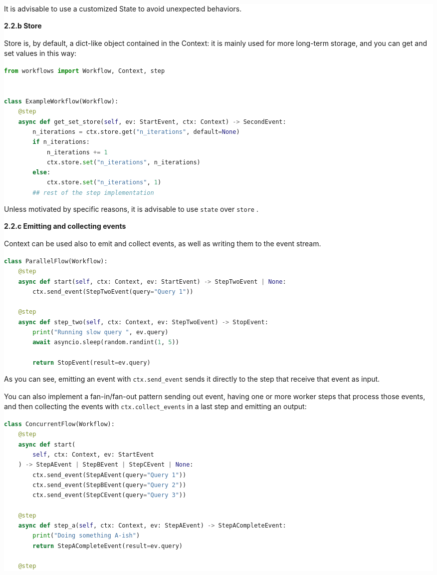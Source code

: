
It is advisable to use a customized State to avoid unexpected behaviors.



**2.2.b Store**

Store is, by default, a dict-like object contained in the Context: it is mainly used for more long-term storage, and you can get and set values in this way:

```python
from workflows import Workflow, Context, step


class ExampleWorkflow(Workflow):
    @step
    async def get_set_store(self, ev: StartEvent, ctx: Context) -> SecondEvent:
        n_iterations = ctx.store.get("n_iterations", default=None)
        if n_iterations:
            n_iterations += 1
            ctx.store.set("n_iterations", n_iterations)
        else:
            ctx.store.set("n_iterations", 1)
        ## rest of the step implementation
```

Unless motivated by specific reasons, it is advisable to use `state` over `store` .



**2.2.c Emitting and collecting events**

Context can be used also to emit and collect events, as well as writing them to the event stream.

```python
class ParallelFlow(Workflow):
    @step
    async def start(self, ctx: Context, ev: StartEvent) -> StepTwoEvent | None:
        ctx.send_event(StepTwoEvent(query="Query 1"))

    @step
    async def step_two(self, ctx: Context, ev: StepTwoEvent) -> StopEvent:
        print("Running slow query ", ev.query)
        await asyncio.sleep(random.randint(1, 5))

        return StopEvent(result=ev.query)
```

As you can see, emitting an event with `ctx.send_event` sends it directly to the step that receive that event as input.

You can also implement a fan-in/fan-out pattern sending out event, having one or more worker steps that process those events, and then collecting the events with `ctx.collect_events` in a last step and emitting an output:

```python
class ConcurrentFlow(Workflow):
    @step
    async def start(
        self, ctx: Context, ev: StartEvent
    ) -> StepAEvent | StepBEvent | StepCEvent | None:
        ctx.send_event(StepAEvent(query="Query 1"))
        ctx.send_event(StepBEvent(query="Query 2"))
        ctx.send_event(StepCEvent(query="Query 3"))

    @step
    async def step_a(self, ctx: Context, ev: StepAEvent) -> StepACompleteEvent:
        print("Doing something A-ish")
        return StepACompleteEvent(result=ev.query)

    @step
```